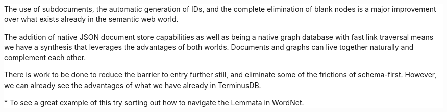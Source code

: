 The use of subdocuments, the automatic generation of IDs, and the
complete elimination of blank nodes is a major improvement over what
exists already in the semantic web world.

The addition of native JSON document store capabilities as well as
being a native graph database with fast link traversal means we have a
synthesis that leverages the advantages of both worlds. Documents and
graphs can live together naturally and complement each other.

There is work to be done to reduce the barrier to entry further still,
and eliminate some of the frictions of schema-first. However, we can
already see the advantages of what we have already in TerminusDB.

<a name="wordnet">*</a> To see a great example of this try sorting out
how to navigate the Lemmata in WordNet.
